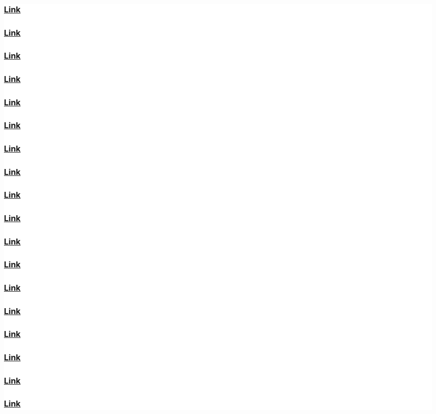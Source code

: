 ### [Link](https://images.dog.ceo/breeds/boxer/n02108089_7456.jpg)
### [Link](https://images.dog.ceo/breeds/boxer/n02108089_770.jpg)
### [Link](https://images.dog.ceo/breeds/boxer/n02108089_78.jpg)
### [Link](https://images.dog.ceo/breeds/boxer/n02108089_7853.jpg)
### [Link](https://images.dog.ceo/breeds/boxer/n02108089_813.jpg)
### [Link](https://images.dog.ceo/breeds/boxer/n02108089_836.jpg)
### [Link](https://images.dog.ceo/breeds/boxer/n02108089_849.jpg)
### [Link](https://images.dog.ceo/breeds/boxer/n02108089_8739.jpg)
### [Link](https://images.dog.ceo/breeds/boxer/n02108089_8969.jpg)
### [Link](https://images.dog.ceo/breeds/boxer/n02108089_9045.jpg)
### [Link](https://images.dog.ceo/breeds/boxer/n02108089_9076.jpg)
### [Link](https://images.dog.ceo/breeds/boxer/n02108089_922.jpg)
### [Link](https://images.dog.ceo/breeds/boxer/n02108089_926.jpg)
### [Link](https://images.dog.ceo/breeds/boxer/n02108089_931.jpg)
### [Link](https://images.dog.ceo/breeds/boxer/n02108089_959.jpg)
### [Link](https://images.dog.ceo/breeds/boxer/n02108089_9724.jpg)
### [Link](https://images.dog.ceo/breeds/boxer/n02108089_9778.jpg)
### [Link](https://images.dog.ceo/breeds/boxer/n02108089_995.jpg)